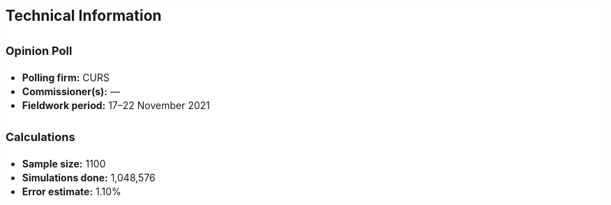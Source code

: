 
## Technical Information

### Opinion Poll

+ **Polling firm:** CURS
+ **Commissioner(s):** —
+ **Fieldwork period:** 17–22 November 2021

### Calculations

+ **Sample size:** 1100
+ **Simulations done:** 1,048,576
+ **Error estimate:** 1.10%

